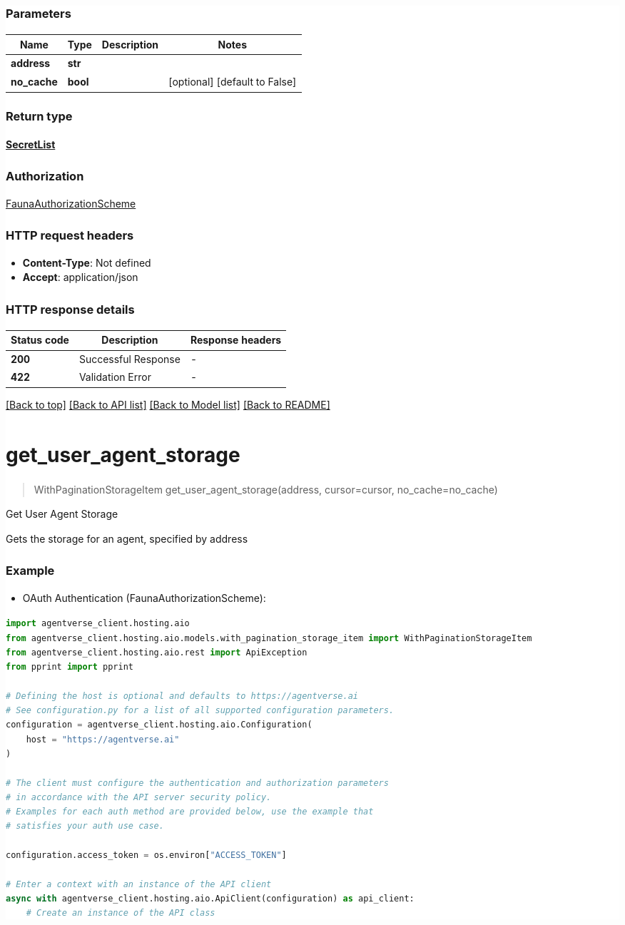 

### Parameters


Name | Type | Description  | Notes
------------- | ------------- | ------------- | -------------
 **address** | **str**|  | 
 **no_cache** | **bool**|  | [optional] [default to False]

### Return type

[**SecretList**](SecretList.md)

### Authorization

[FaunaAuthorizationScheme](../README.md#FaunaAuthorizationScheme)

### HTTP request headers

 - **Content-Type**: Not defined
 - **Accept**: application/json

### HTTP response details

| Status code | Description | Response headers |
|-------------|-------------|------------------|
**200** | Successful Response |  -  |
**422** | Validation Error |  -  |

[[Back to top]](#) [[Back to API list]](../README.md#documentation-for-api-endpoints) [[Back to Model list]](../README.md#documentation-for-models) [[Back to README]](../README.md)

# **get_user_agent_storage**
> WithPaginationStorageItem get_user_agent_storage(address, cursor=cursor, no_cache=no_cache)

Get User Agent Storage

Gets the storage for an agent, specified by address

### Example

* OAuth Authentication (FaunaAuthorizationScheme):

```python
import agentverse_client.hosting.aio
from agentverse_client.hosting.aio.models.with_pagination_storage_item import WithPaginationStorageItem
from agentverse_client.hosting.aio.rest import ApiException
from pprint import pprint

# Defining the host is optional and defaults to https://agentverse.ai
# See configuration.py for a list of all supported configuration parameters.
configuration = agentverse_client.hosting.aio.Configuration(
    host = "https://agentverse.ai"
)

# The client must configure the authentication and authorization parameters
# in accordance with the API server security policy.
# Examples for each auth method are provided below, use the example that
# satisfies your auth use case.

configuration.access_token = os.environ["ACCESS_TOKEN"]

# Enter a context with an instance of the API client
async with agentverse_client.hosting.aio.ApiClient(configuration) as api_client:
    # Create an instance of the API class
```